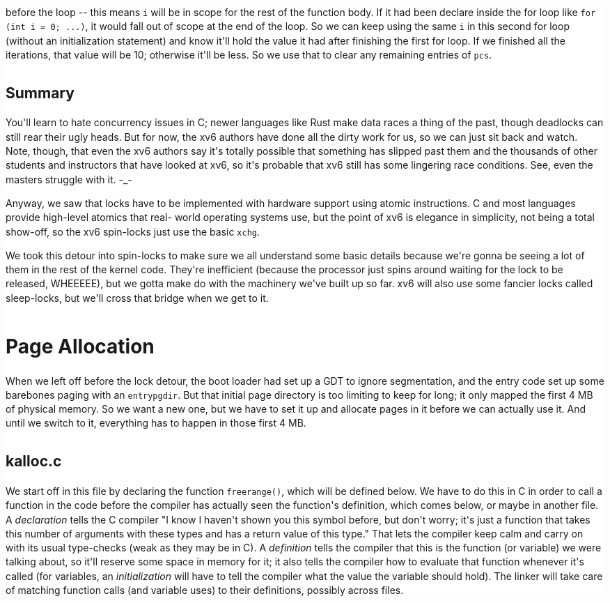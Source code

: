 before the loop -- this means `i` will be in scope for the rest of the function
body. If it had been declare inside the for loop like `for (int i = 0; ...)`, it
would fall out of scope at the end of the loop. So we can keep using the same
`i` in this second for loop (without an initialization statement) and know it'll
hold the value it had after finishing the first for loop. If we finished all the
iterations, that value will be 10; otherwise it'll be less. So we use that to
clear any remaining entries of `pcs`.

## Summary

You'll learn to hate concurrency issues in C; newer languages like Rust make
data races a thing of the past, though deadlocks can still rear their ugly
heads. But for now, the xv6 authors have done all the dirty work for us, so we
can just sit back and watch. Note, though, that even the xv6 authors say it's
totally possible that something has slipped past them and the thousands of other
students and instructors that have looked at xv6, so it's probable that xv6
still has some lingering race conditions. See, even the masters struggle with
it. -_-

Anyway, we saw that locks have to be implemented with hardware support using
atomic instructions. C and most languages provide high-level atomics that real-
world operating systems use, but the point of xv6 is elegance in simplicity, not
being a total show-off, so the xv6 spin-locks just use the basic `xchg`.

We took this detour into spin-locks to make sure we all understand some basic
details because we're gonna be seeing a lot of them in the rest of the kernel
code. They're inefficient (because the processor just spins around waiting for
the lock to be released, WHEEEEE), but we gotta make do with the machinery we've
built up so far. xv6 will also use some fancier locks called sleep-locks, but
we'll cross that bridge when we get to it.

# Page Allocation

When we left off before the lock detour, the boot loader had set up a GDT to
ignore segmentation, and the entry code set up some barebones paging with an
`entrypgdir`. But that initial page directory is too limiting to keep for long;
it only mapped the first 4 MB of physical memory. So we want a new one, but we
have to set it up and allocate pages in it before we can actually use it. And
until we switch to it, everything has to happen in those first 4 MB.

## kalloc.c

We start off in this file by declaring the function `freerange()`, which will be
defined below. We have to do this in C in order to call a function in the code
before the compiler has actually seen the function's definition, which comes
below, or maybe in another file. A *declaration* tells the C compiler "I know I
haven't shown you this symbol before, but don't worry; it's just a function that
takes this number of arguments with these types and has a return value of this
type." That lets the compiler keep calm and carry on with its usual type-checks
(weak as they may be in C). A *definition* tells the compiler that this is the
function (or variable) we were talking about, so it'll reserve some space in
memory for it; it also tells the compiler how to evaluate that function whenever
it's called (for variables, an *initialization* will have to tell the compiler
what the value the variable should hold). The linker will take care of matching
function calls (and variable uses) to their definitions, possibly across files.
